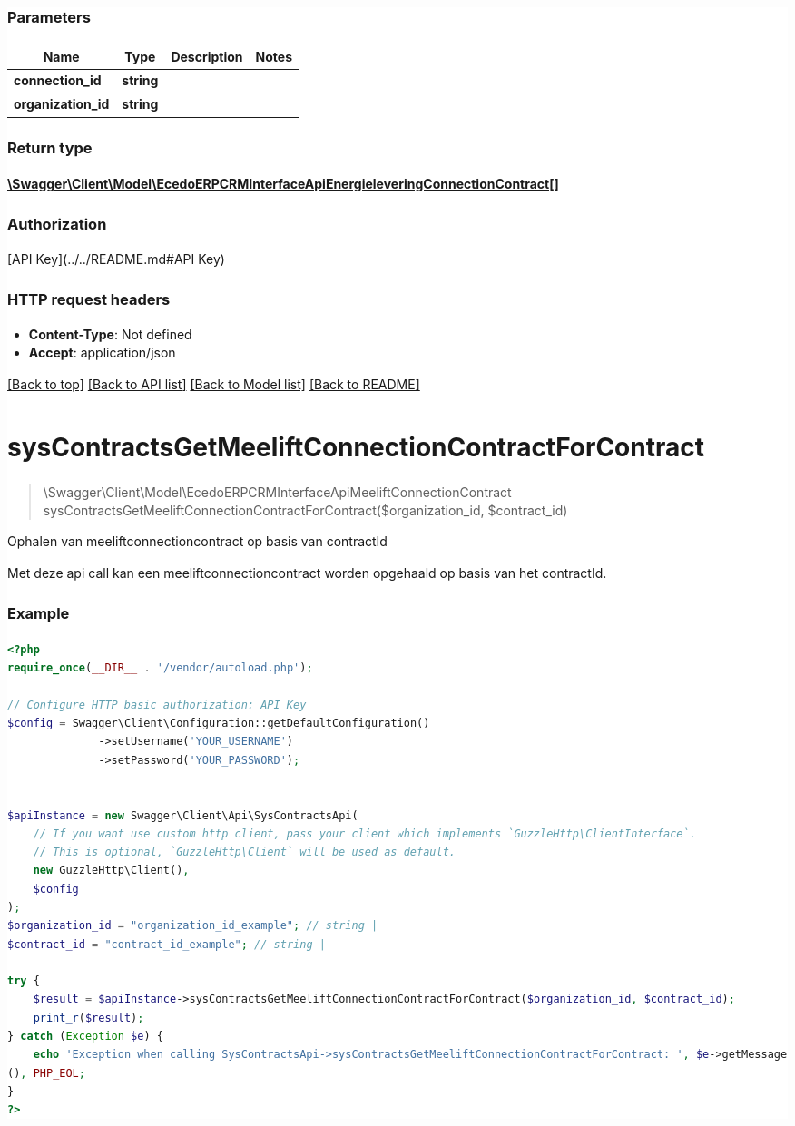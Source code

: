 ### Parameters

Name | Type | Description  | Notes
------------- | ------------- | ------------- | -------------
 **connection_id** | **string**|  |
 **organization_id** | **string**|  |

### Return type

[**\Swagger\Client\Model\EcedoERPCRMInterfaceApiEnergieleveringConnectionContract[]**](../Model/EcedoERPCRMInterfaceApiEnergieleveringConnectionContract.md)

### Authorization

[API Key](../../README.md#API Key)

### HTTP request headers

 - **Content-Type**: Not defined
 - **Accept**: application/json

[[Back to top]](#) [[Back to API list]](../../README.md#documentation-for-api-endpoints) [[Back to Model list]](../../README.md#documentation-for-models) [[Back to README]](../../README.md)

# **sysContractsGetMeeliftConnectionContractForContract**
> \Swagger\Client\Model\EcedoERPCRMInterfaceApiMeeliftConnectionContract sysContractsGetMeeliftConnectionContractForContract($organization_id, $contract_id)

Ophalen van meeliftconnectioncontract op basis van contractId

Met deze api call kan een meeliftconnectioncontract worden opgehaald op basis van het contractId.

### Example
```php
<?php
require_once(__DIR__ . '/vendor/autoload.php');

// Configure HTTP basic authorization: API Key
$config = Swagger\Client\Configuration::getDefaultConfiguration()
              ->setUsername('YOUR_USERNAME')
              ->setPassword('YOUR_PASSWORD');


$apiInstance = new Swagger\Client\Api\SysContractsApi(
    // If you want use custom http client, pass your client which implements `GuzzleHttp\ClientInterface`.
    // This is optional, `GuzzleHttp\Client` will be used as default.
    new GuzzleHttp\Client(),
    $config
);
$organization_id = "organization_id_example"; // string | 
$contract_id = "contract_id_example"; // string | 

try {
    $result = $apiInstance->sysContractsGetMeeliftConnectionContractForContract($organization_id, $contract_id);
    print_r($result);
} catch (Exception $e) {
    echo 'Exception when calling SysContractsApi->sysContractsGetMeeliftConnectionContractForContract: ', $e->getMessage(), PHP_EOL;
}
?>
```
